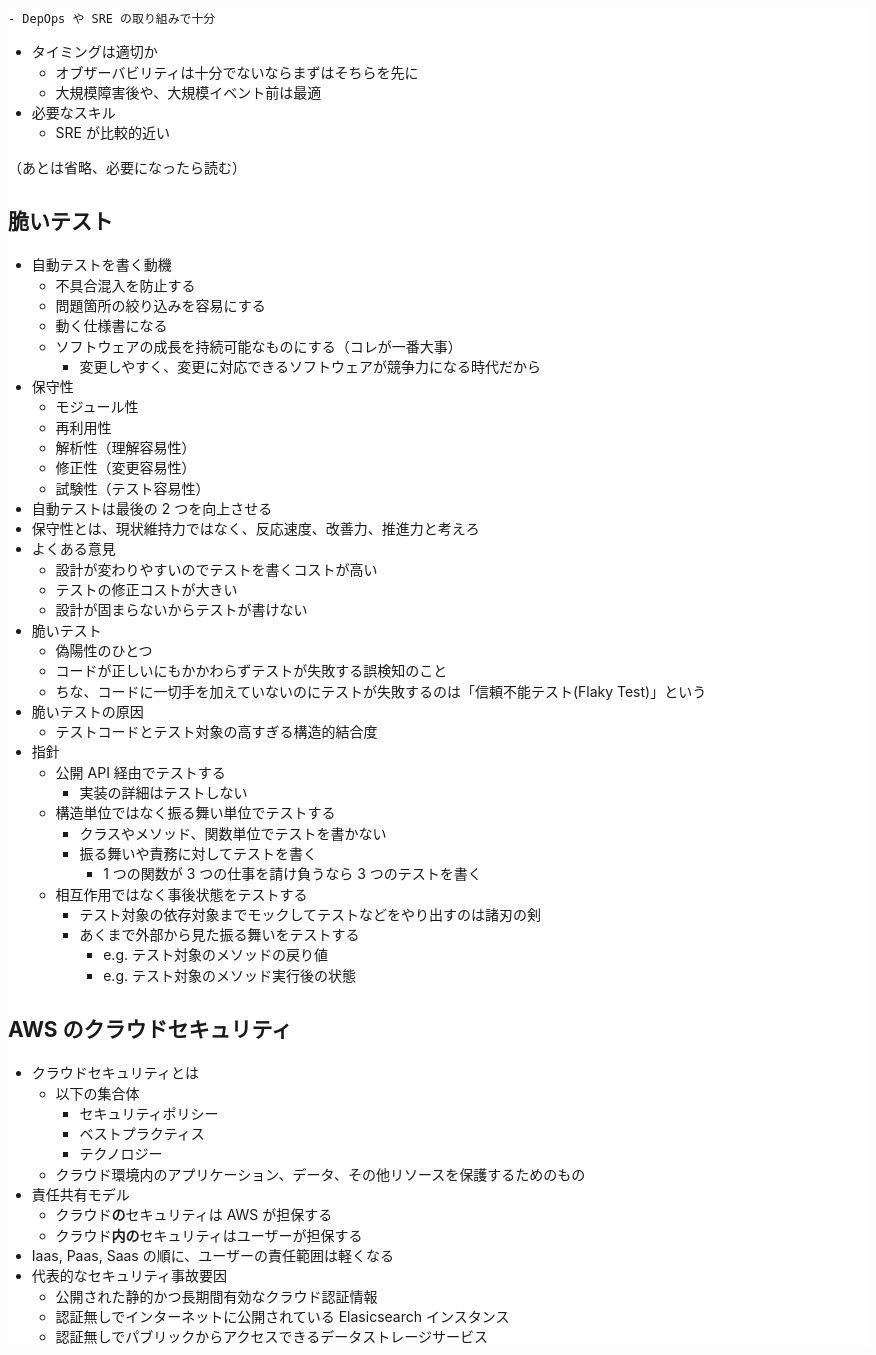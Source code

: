     - DepOps や SRE の取り組みで十分
  - タイミングは適切か
    - オブザーバビリティは十分でないならまずはそちらを先に
    - 大規模障害後や、大規模イベント前は最適
  - 必要なスキル
    - SRE が比較的近い

（あとは省略、必要になったら読む）

## 脆いテスト

- 自動テストを書く動機
  - 不具合混入を防止する
  - 問題箇所の絞り込みを容易にする
  - 動く仕様書になる
  - ソフトウェアの成長を持続可能なものにする（コレが一番大事）
    - 変更しやすく、変更に対応できるソフトウェアが競争力になる時代だから
- 保守性
  - モジュール性
  - 再利用性
  - 解析性（理解容易性）
  - 修正性（変更容易性）
  - 試験性（テスト容易性）
- 自動テストは最後の 2 つを向上させる
- 保守性とは、現状維持力ではなく、反応速度、改善力、推進力と考えろ
- よくある意見
  - 設計が変わりやすいのでテストを書くコストが高い
  - テストの修正コストが大きい
  - 設計が固まらないからテストが書けない
- 脆いテスト
  - 偽陽性のひとつ
  - コードが正しいにもかかわらずテストが失敗する誤検知のこと
  - ちな、コードに一切手を加えていないのにテストが失敗するのは「信頼不能テスト(Flaky Test)」という
- 脆いテストの原因
  - テストコードとテスト対象の高すぎる構造的結合度
- 指針
  - 公開 API 経由でテストする
    - 実装の詳細はテストしない
  - 構造単位ではなく振る舞い単位でテストする
    - クラスやメソッド、関数単位でテストを書かない
    - 振る舞いや責務に対してテストを書く
      - 1 つの関数が 3 つの仕事を請け負うなら 3 つのテストを書く
  - 相互作用ではなく事後状態をテストする
    - テスト対象の依存対象までモックしてテストなどをやり出すのは諸刃の剣
    - あくまで外部から見た振る舞いをテストする
      - e.g. テスト対象のメソッドの戻り値
      - e.g. テスト対象のメソッド実行後の状態

## AWS のクラウドセキュリティ

- クラウドセキュリティとは
  - 以下の集合体
    - セキュリティポリシー
    - ベストプラクティス
    - テクノロジー
  - クラウド環境内のアプリケーション、データ、その他リソースを保護するためのもの
- 責任共有モデル
  - クラウド**の**セキュリティは AWS が担保する
  - クラウド**内の**セキュリティはユーザーが担保する
- Iaas, Paas, Saas の順に、ユーザーの責任範囲は軽くなる
- 代表的なセキュリティ事故要因
  - 公開された静的かつ長期間有効なクラウド認証情報
  - 認証無しでインターネットに公開されている Elasicsearch インスタンス
  - 認証無しでパブリックからアクセスできるデータストレージサービス